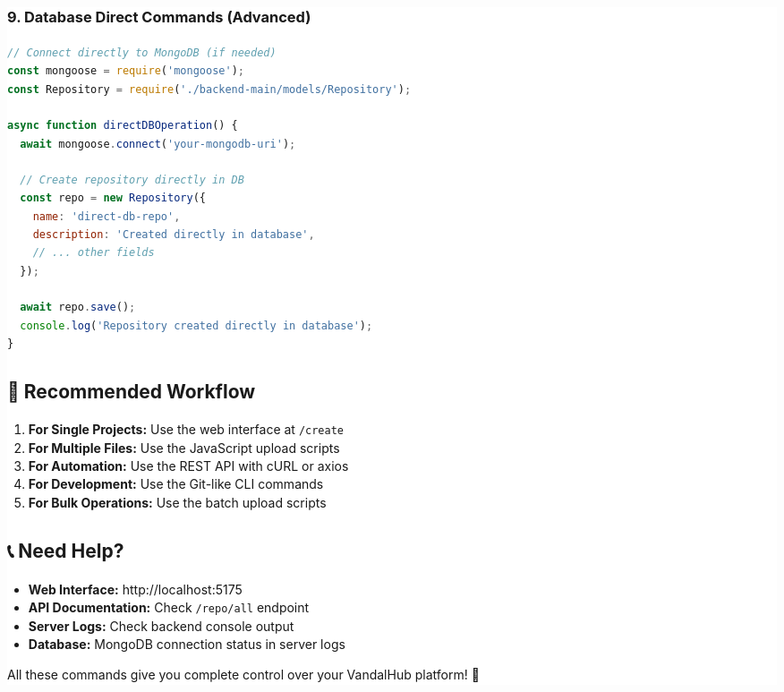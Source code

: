 ### 9. **Database Direct Commands** (Advanced)

```javascript
// Connect directly to MongoDB (if needed)
const mongoose = require('mongoose');
const Repository = require('./backend-main/models/Repository');

async function directDBOperation() {
  await mongoose.connect('your-mongodb-uri');
  
  // Create repository directly in DB
  const repo = new Repository({
    name: 'direct-db-repo',
    description: 'Created directly in database',
    // ... other fields
  });
  
  await repo.save();
  console.log('Repository created directly in database');
}
```

## 🎯 **Recommended Workflow**

1. **For Single Projects:** Use the web interface at `/create`
2. **For Multiple Files:** Use the JavaScript upload scripts
3. **For Automation:** Use the REST API with cURL or axios
4. **For Development:** Use the Git-like CLI commands
5. **For Bulk Operations:** Use the batch upload scripts

## 📞 **Need Help?**

- **Web Interface:** http://localhost:5175
- **API Documentation:** Check `/repo/all` endpoint
- **Server Logs:** Check backend console output
- **Database:** MongoDB connection status in server logs

All these commands give you complete control over your VandalHub platform! 🚀
